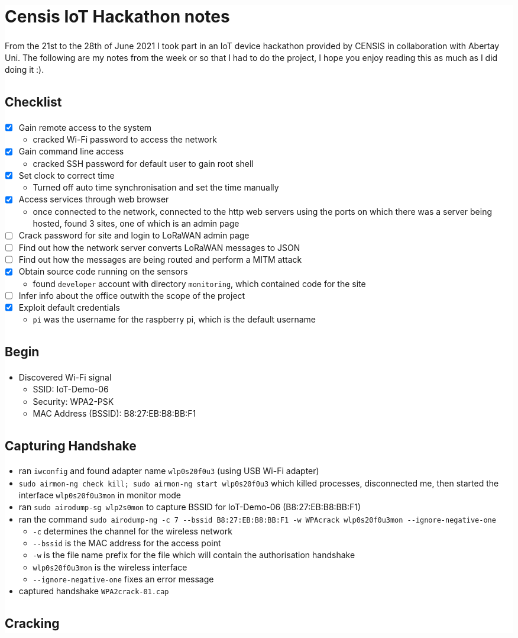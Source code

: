 # Censis IoT Hackathon notes

From the 21st to the 28th of June 2021 I took part in an IoT device hackathon provided by CENSIS in collaboration with Abertay Uni. The following are my notes from the week or so that I had to do the project, I hope you enjoy reading this as much as I did doing it :).

## Checklist

- [x] Gain remote access to the system
  - cracked Wi-Fi password to access the network
- [x] Gain command line access
  - cracked SSH password for default user to gain root shell
- [x] Set clock to correct time
  - Turned off auto time synchronisation and set the time manually
- [x] Access services through web browser
  - once connected to the network, connected to the http web servers using the ports on which there was a server being hosted, found 3 sites, one of which is an admin page
- [ ] Crack password for site and login to LoRaWAN admin page
- [ ] Find out how the network server converts LoRaWAN messages to JSON
- [ ] Find out how the messages are being routed and perform a MITM attack
- [x] Obtain source code running on the sensors
  - found `developer` account with directory `monitoring`, which contained code for the site
- [ ] Infer info about the office outwith the scope of the project
- [x] Exploit default credentials
  - `pi` was the username for the raspberry pi, which is the default username

## Begin

- Discovered Wi-Fi signal
  - SSID: IoT-Demo-06
  - Security: WPA2-PSK
  - MAC Address (BSSID): B8:27:EB:B8:BB:F1

## Capturing Handshake

- ran `iwconfig` and found adapter name `wlp0s20f0u3` (using USB Wi-Fi adapter)
- `sudo airmon-ng check kill; sudo airmon-ng start wlp0s20f0u3` which killed processes, disconnected me, then started the interface `wlp0s20f0u3mon` in monitor mode
- ran `sudo airodump-sg wlp2s0mon` to capture BSSID for IoT-Demo-06 (B8:27:EB:B8:BB:F1)
- ran the command `sudo airodump-ng -c 7 --bssid B8:27:EB:B8:BB:F1 -w WPAcrack wlp0s20f0u3mon --ignore-negative-one`
  - `-c` determines the channel for the wireless network
  - `--bssid` is the MAC address for the access point
  - `-w` is the file name prefix for the file which will contain the authorisation handshake
  - `wlp0s20f0u3mon` is the wireless interface
  - `--ignore-negative-one` fixes an error message
- captured handshake `WPA2crack-01.cap`

## Cracking
